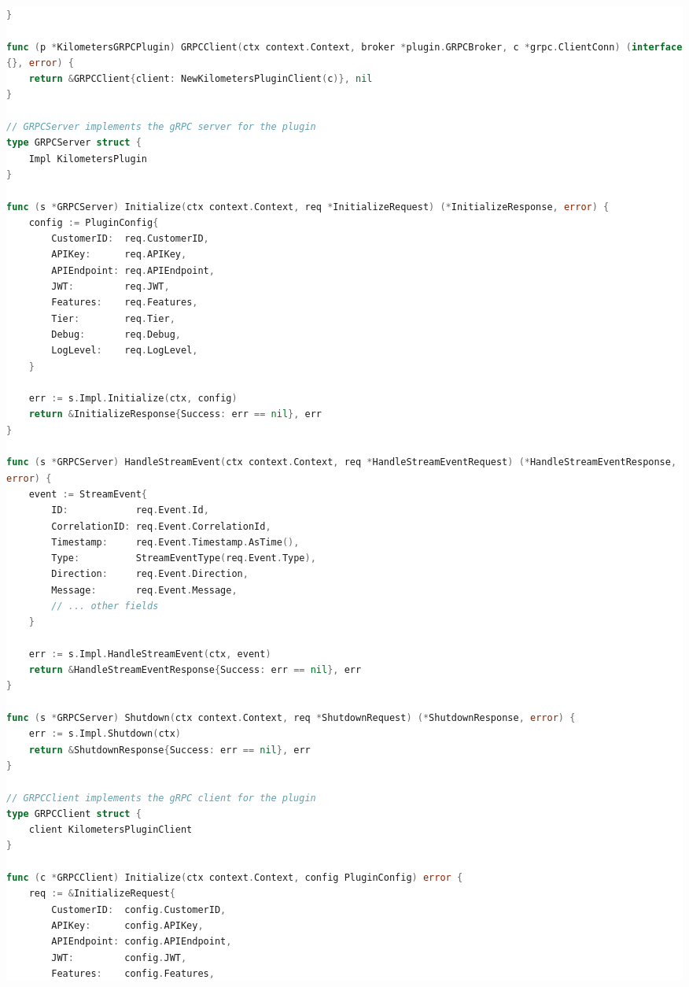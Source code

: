 ```go
}

func (p *KilometersGRPCPlugin) GRPCClient(ctx context.Context, broker *plugin.GRPCBroker, c *grpc.ClientConn) (interface{}, error) {
    return &GRPCClient{client: NewKilometersPluginClient(c)}, nil
}

// GRPCServer implements the gRPC server for the plugin
type GRPCServer struct {
    Impl KilometersPlugin
}

func (s *GRPCServer) Initialize(ctx context.Context, req *InitializeRequest) (*InitializeResponse, error) {
    config := PluginConfig{
        CustomerID:  req.CustomerID,
        APIKey:      req.APIKey,
        APIEndpoint: req.APIEndpoint,
        JWT:         req.JWT,
        Features:    req.Features,
        Tier:        req.Tier,
        Debug:       req.Debug,
        LogLevel:    req.LogLevel,
    }
    
    err := s.Impl.Initialize(ctx, config)
    return &InitializeResponse{Success: err == nil}, err
}

func (s *GRPCServer) HandleStreamEvent(ctx context.Context, req *HandleStreamEventRequest) (*HandleStreamEventResponse, error) {
    event := StreamEvent{
        ID:            req.Event.Id,
        CorrelationID: req.Event.CorrelationId,
        Timestamp:     req.Event.Timestamp.AsTime(),
        Type:          StreamEventType(req.Event.Type),
        Direction:     req.Event.Direction,
        Message:       req.Event.Message,
        // ... other fields
    }
    
    err := s.Impl.HandleStreamEvent(ctx, event)
    return &HandleStreamEventResponse{Success: err == nil}, err
}

func (s *GRPCServer) Shutdown(ctx context.Context, req *ShutdownRequest) (*ShutdownResponse, error) {
    err := s.Impl.Shutdown(ctx)
    return &ShutdownResponse{Success: err == nil}, err
}

// GRPCClient implements the gRPC client for the plugin
type GRPCClient struct {
    client KilometersPluginClient
}

func (c *GRPCClient) Initialize(ctx context.Context, config PluginConfig) error {
    req := &InitializeRequest{
        CustomerID:  config.CustomerID,
        APIKey:      config.APIKey,
        APIEndpoint: config.APIEndpoint,
        JWT:         config.JWT,
        Features:    config.Features,
```